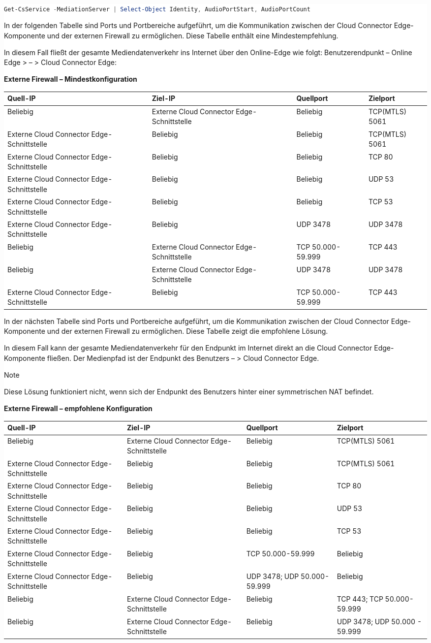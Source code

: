 ```powershell
Get-CsService -MediationServer | Select-Object Identity, AudioPortStart, AudioPortCount
```

In der folgenden Tabelle sind Ports und Portbereiche aufgeführt, um die Kommunikation zwischen der Cloud Connector Edge-Komponente und der externen Firewall zu ermöglichen. Diese Tabelle enthält eine Mindestempfehlung.

In diesem Fall fließt der gesamte Mediendatenverkehr ins Internet über den Online-Edge wie folgt: Benutzerendpunkt – Online Edge \> – \> Cloud Connector Edge:

**Externe Firewall – Mindestkonfiguration**



|**Quell-IP**|**Ziel-IP**|**Quellport**|**Zielport**|
|:-----|:-----|:-----|:-----|
|Beliebig  <br/> |Externe Cloud Connector Edge-Schnittstelle  <br/> |Beliebig  <br/> |TCP(MTLS) 5061  <br/> |
|Externe Cloud Connector Edge-Schnittstelle  <br/> |Beliebig  <br/> |Beliebig  <br/> |TCP(MTLS) 5061  <br/> |
|Externe Cloud Connector Edge-Schnittstelle  <br/> |Beliebig  <br/> |Beliebig  <br/> |TCP 80  <br/> |
|Externe Cloud Connector Edge-Schnittstelle  <br/> |Beliebig  <br/> |Beliebig  <br/> |UDP 53  <br/> |
|Externe Cloud Connector Edge-Schnittstelle  <br/> |Beliebig  <br/> |Beliebig  <br/> |TCP 53  <br/> |
|Externe Cloud Connector Edge-Schnittstelle  <br/> |Beliebig  <br/> |UDP 3478  <br/> |UDP 3478  <br/> |
|Beliebig  <br/> |Externe Cloud Connector Edge-Schnittstelle  <br/> |TCP 50.000-59.999  <br/> |TCP 443  <br/> |
|Beliebig  <br/> |Externe Cloud Connector Edge-Schnittstelle  <br/> |UDP 3478  <br/> |UDP 3478  <br/> |
|Externe Cloud Connector Edge-Schnittstelle  <br/> |Beliebig  <br/> |TCP 50.000-59.999  <br/> |TCP 443  <br/> |

In der nächsten Tabelle sind Ports und Portbereiche aufgeführt, um die Kommunikation zwischen der Cloud Connector Edge-Komponente und der externen Firewall zu ermöglichen. Diese Tabelle zeigt die empfohlene Lösung.

In diesem Fall kann der gesamte Mediendatenverkehr für den Endpunkt im Internet direkt an die Cloud Connector Edge-Komponente fließen. Der Medienpfad ist der Endpunkt des Benutzers – \> Cloud Connector Edge.

> [!NOTE]
> Diese Lösung funktioniert nicht, wenn sich der Endpunkt des Benutzers hinter einer symmetrischen NAT befindet.

**Externe Firewall – empfohlene Konfiguration**


|**Quell-IP**|**Ziel-IP**|**Quellport**|**Zielport**|
|:-----|:-----|:-----|:-----|
|Beliebig  <br/> |Externe Cloud Connector Edge-Schnittstelle  <br/> |Beliebig  <br/> |TCP(MTLS) 5061  <br/> |
|Externe Cloud Connector Edge-Schnittstelle  <br/> |Beliebig  <br/> |Beliebig  <br/> |TCP(MTLS) 5061  <br/> |
|Externe Cloud Connector Edge-Schnittstelle  <br/> |Beliebig  <br/> |Beliebig  <br/> |TCP 80  <br/> |
|Externe Cloud Connector Edge-Schnittstelle  <br/> |Beliebig  <br/> |Beliebig  <br/> |UDP 53  <br/> |
|Externe Cloud Connector Edge-Schnittstelle  <br/> |Beliebig  <br/> |Beliebig  <br/> |TCP 53  <br/> |
|Externe Cloud Connector Edge-Schnittstelle  <br/> |Beliebig  <br/> |TCP 50.000-59.999  <br/> |Beliebig  <br/> |
|Externe Cloud Connector Edge-Schnittstelle  <br/> |Beliebig  <br/> |UDP 3478; UDP 50.000-59.999  <br/> |Beliebig  <br/> |
|Beliebig  <br/> |Externe Cloud Connector Edge-Schnittstelle  <br/> |Beliebig  <br/> |TCP 443; TCP 50.000-59.999  <br/> |
|Beliebig  <br/> |Externe Cloud Connector Edge-Schnittstelle  <br/> |Beliebig  <br/> |UDP 3478; UDP 50.000 - 59.999  <br/> |
